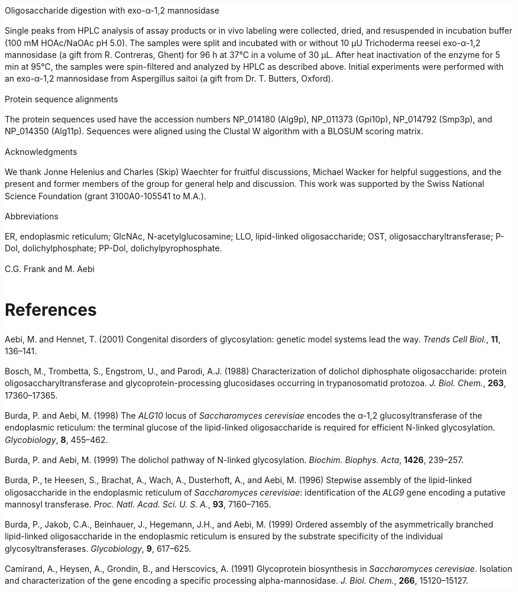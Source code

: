 Oligosaccharide digestion with exo-α-1,2 mannosidase

Single peaks from HPLC analysis of assay products or in vivo labeling were collected, dried, and resuspended in incubation buffer (100 mM HOAc/NaOAc pH 5.0). The samples were split and incubated with or without 10 μU Trichoderma reesei exo-α-1,2 mannosidase (a gift from R. Contreras, Ghent) for 96 h at 37°C in a volume of 30 μL. After heat inactivation of the enzyme for 5 min at 95°C, the samples were spin-filtered and analyzed by HPLC as described above. Initial experiments were performed with an exo-α-1,2 mannosidase from Aspergillus saitoi (a gift from Dr. T. Butters, Oxford).

Protein sequence alignments

The protein sequences used have the accession numbers NP_014180 (Alg9p), NP_011373 (Gpi10p), NP_014792 (Smp3p), and NP_014350 (Alg11p). Sequences were aligned using the Clustal W algorithm with a BLOSUM scoring matrix.

Acknowledgments

We thank Jonne Helenius and Charles (Skip) Waechter for fruitful discussions, Michael Wacker for helpful suggestions, and the present and former members of the group for general help and discussion. This work was supported by the Swiss National Science Foundation (grant 3100A0-105541 to M.A.).

Abbreviations

ER, endoplasmic reticulum; GlcNAc, N-acetylglucosamine; LLO, lipid-linked oligosaccharide; OST, oligosaccharyltransferase; P-Dol, dolichylphosphate; PP-Dol, dolichylpyrophosphate.

C.G. Frank and M. Aebi

# References

Aebi, M. and Hennet, T. (2001) Congenital disorders of glycosylation: genetic model systems lead the way. *Trends Cell Biol.*, **11**, 136–141.

Bosch, M., Trombetta, S., Engstrom, U., and Parodi, A.J. (1988) Characterization of dolichol diphosphate oligosaccharide: protein oligosaccharyltransferase and glycoprotein-processing glucosidases occurring in trypanosomatid protozoa. *J. Biol. Chem.*, **263**, 17360–17365.

Burda, P. and Aebi, M. (1998) The *ALG10* locus of *Saccharomyces cerevisiae* encodes the α-1,2 glucosyltransferase of the endoplasmic reticulum: the terminal glucose of the lipid-linked oligosaccharide is required for efficient N-linked glycosylation. *Glycobiology*, **8**, 455–462.

Burda, P. and Aebi, M. (1999) The dolichol pathway of N-linked glycosylation. *Biochim. Biophys. Acta*, **1426**, 239–257.

Burda, P., te Heesen, S., Brachat, A., Wach, A., Dusterhoft, A., and Aebi, M. (1996) Stepwise assembly of the lipid-linked oligosaccharide in the endoplasmic reticulum of *Saccharomyces cerevisiae*: identification of the *ALG9* gene encoding a putative mannosyl transferase. *Proc. Natl. Acad. Sci. U. S. A.*, **93**, 7160–7165.

Burda, P., Jakob, C.A., Beinhauer, J., Hegemann, J.H., and Aebi, M. (1999) Ordered assembly of the asymmetrically branched lipid-linked oligosaccharide in the endoplasmic reticulum is ensured by the substrate specificity of the individual glycosyltransferases. *Glycobiology*, **9**, 617–625.

Camirand, A., Heysen, A., Grondin, B., and Herscovics, A. (1991) Glycoprotein biosynthesis in *Saccharomyces cerevisiae*. Isolation and characterization of the gene encoding a specific processing alpha-mannosidase. *J. Biol. Chem.*, **266**, 15120–15127.
